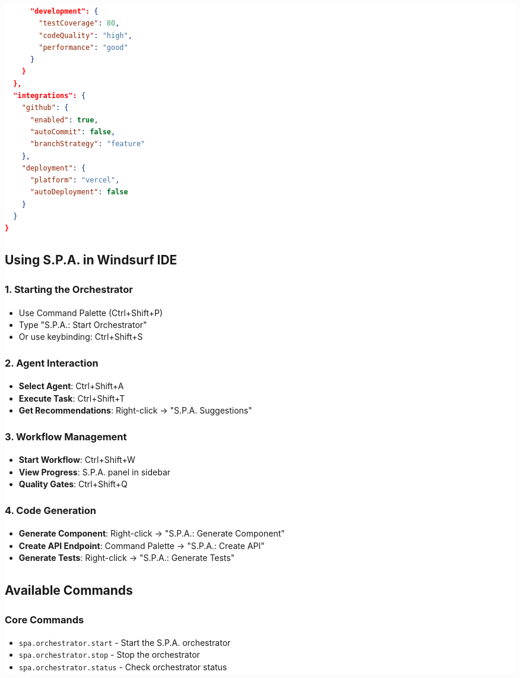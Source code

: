 ```json
      "development": {
        "testCoverage": 80,
        "codeQuality": "high",
        "performance": "good"
      }
    }
  },
  "integrations": {
    "github": {
      "enabled": true,
      "autoCommit": false,
      "branchStrategy": "feature"
    },
    "deployment": {
      "platform": "vercel",
      "autoDeployment": false
    }
  }
}
```

## Using S.P.A. in Windsurf IDE

### 1. Starting the Orchestrator
- Use Command Palette (Ctrl+Shift+P)
- Type "S.P.A.: Start Orchestrator"
- Or use keybinding: Ctrl+Shift+S

### 2. Agent Interaction
- **Select Agent**: Ctrl+Shift+A
- **Execute Task**: Ctrl+Shift+T
- **Get Recommendations**: Right-click → "S.P.A. Suggestions"

### 3. Workflow Management
- **Start Workflow**: Ctrl+Shift+W
- **View Progress**: S.P.A. panel in sidebar
- **Quality Gates**: Ctrl+Shift+Q

### 4. Code Generation
- **Generate Component**: Right-click → "S.P.A.: Generate Component"
- **Create API Endpoint**: Command Palette → "S.P.A.: Create API"
- **Generate Tests**: Right-click → "S.P.A.: Generate Tests"

## Available Commands

### Core Commands
- `spa.orchestrator.start` - Start the S.P.A. orchestrator
- `spa.orchestrator.stop` - Stop the orchestrator
- `spa.orchestrator.status` - Check orchestrator status
